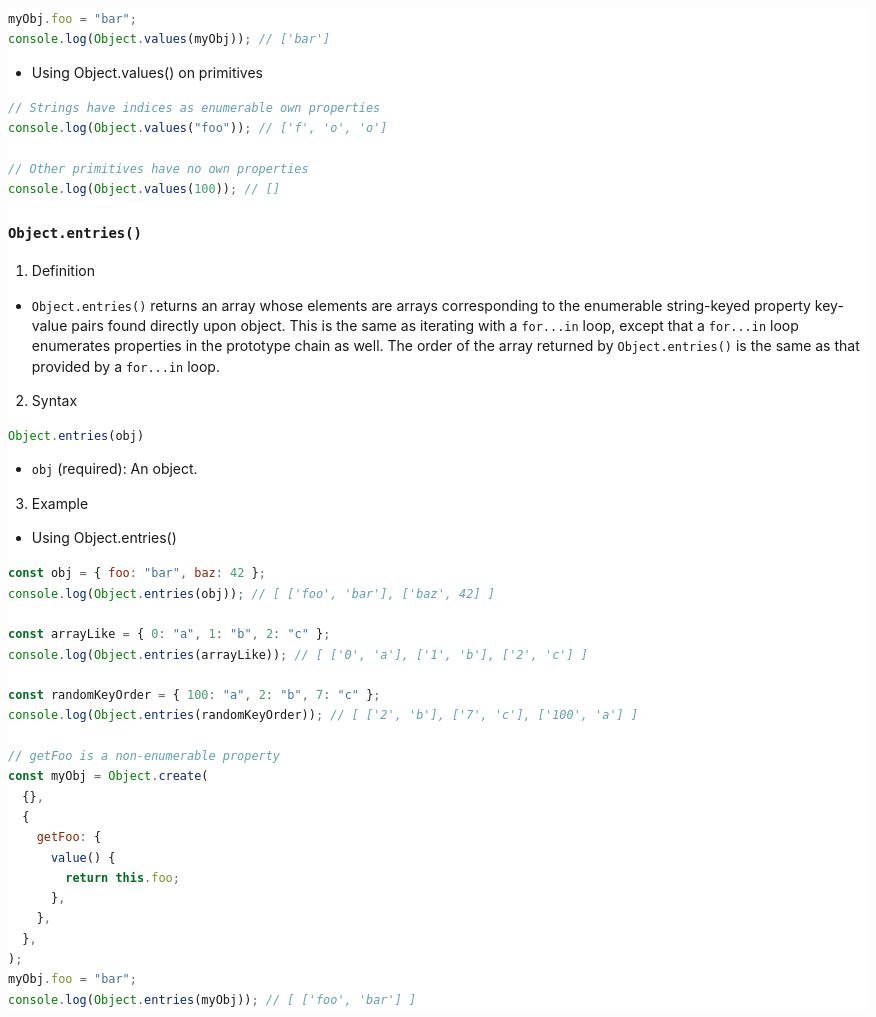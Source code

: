 ```js
myObj.foo = "bar";
console.log(Object.values(myObj)); // ['bar']
```

  - Using Object.values() on primitives

```js
// Strings have indices as enumerable own properties
console.log(Object.values("foo")); // ['f', 'o', 'o']

// Other primitives have no own properties
console.log(Object.values(100)); // []
```

### `Object.entries()`

1. Definition

  - `Object.entries()` returns an array whose elements are arrays corresponding to the enumerable string-keyed property key-value pairs found directly upon object. This is the same as iterating with a `for...in` loop, except that a `for...in` loop enumerates properties in the prototype chain as well. The order of the array returned by `Object.entries()` is the same as that provided by a `for...in` loop.

2. Syntax

```js
Object.entries(obj)
```

  - `obj` (required): An object.

3. Example

  - Using Object.entries()

```js
const obj = { foo: "bar", baz: 42 };
console.log(Object.entries(obj)); // [ ['foo', 'bar'], ['baz', 42] ]

const arrayLike = { 0: "a", 1: "b", 2: "c" };
console.log(Object.entries(arrayLike)); // [ ['0', 'a'], ['1', 'b'], ['2', 'c'] ]

const randomKeyOrder = { 100: "a", 2: "b", 7: "c" };
console.log(Object.entries(randomKeyOrder)); // [ ['2', 'b'], ['7', 'c'], ['100', 'a'] ]

// getFoo is a non-enumerable property
const myObj = Object.create(
  {},
  {
    getFoo: {
      value() {
        return this.foo;
      },
    },
  },
);
myObj.foo = "bar";
console.log(Object.entries(myObj)); // [ ['foo', 'bar'] ]
```
